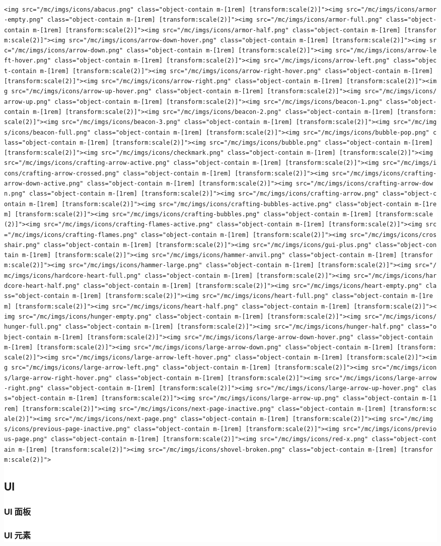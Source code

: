     <img src="/mc/imgs/icons/abacus.png" class="object-contain m-[1rem] [transform:scale(2)]"><img src="/mc/imgs/icons/armor-empty.png" class="object-contain m-[1rem] [transform:scale(2)]"><img src="/mc/imgs/icons/armor-full.png" class="object-contain m-[1rem] [transform:scale(2)]"><img src="/mc/imgs/icons/armor-half.png" class="object-contain m-[1rem] [transform:scale(2)]"><img src="/mc/imgs/icons/arrow-down-hover.png" class="object-contain m-[1rem] [transform:scale(2)]"><img src="/mc/imgs/icons/arrow-down.png" class="object-contain m-[1rem] [transform:scale(2)]"><img src="/mc/imgs/icons/arrow-left-hover.png" class="object-contain m-[1rem] [transform:scale(2)]"><img src="/mc/imgs/icons/arrow-left.png" class="object-contain m-[1rem] [transform:scale(2)]"><img src="/mc/imgs/icons/arrow-right-hover.png" class="object-contain m-[1rem] [transform:scale(2)]"><img src="/mc/imgs/icons/arrow-right.png" class="object-contain m-[1rem] [transform:scale(2)]"><img src="/mc/imgs/icons/arrow-up-hover.png" class="object-contain m-[1rem] [transform:scale(2)]"><img src="/mc/imgs/icons/arrow-up.png" class="object-contain m-[1rem] [transform:scale(2)]"><img src="/mc/imgs/icons/beacon-1.png" class="object-contain m-[1rem] [transform:scale(2)]"><img src="/mc/imgs/icons/beacon-2.png" class="object-contain m-[1rem] [transform:scale(2)]"><img src="/mc/imgs/icons/beacon-3.png" class="object-contain m-[1rem] [transform:scale(2)]"><img src="/mc/imgs/icons/beacon-full.png" class="object-contain m-[1rem] [transform:scale(2)]"><img src="/mc/imgs/icons/bubble-pop.png" class="object-contain m-[1rem] [transform:scale(2)]"><img src="/mc/imgs/icons/bubble.png" class="object-contain m-[1rem] [transform:scale(2)]"><img src="/mc/imgs/icons/checkmark.png" class="object-contain m-[1rem] [transform:scale(2)]"><img src="/mc/imgs/icons/crafting-arrow-active.png" class="object-contain m-[1rem] [transform:scale(2)]"><img src="/mc/imgs/icons/crafting-arrow-crossed.png" class="object-contain m-[1rem] [transform:scale(2)]"><img src="/mc/imgs/icons/crafting-arrow-down-active.png" class="object-contain m-[1rem] [transform:scale(2)]"><img src="/mc/imgs/icons/crafting-arrow-down.png" class="object-contain m-[1rem] [transform:scale(2)]"><img src="/mc/imgs/icons/crafting-arrow.png" class="object-contain m-[1rem] [transform:scale(2)]"><img src="/mc/imgs/icons/crafting-bubbles-active.png" class="object-contain m-[1rem] [transform:scale(2)]"><img src="/mc/imgs/icons/crafting-bubbles.png" class="object-contain m-[1rem] [transform:scale(2)]"><img src="/mc/imgs/icons/crafting-flames-active.png" class="object-contain m-[1rem] [transform:scale(2)]"><img src="/mc/imgs/icons/crafting-flames.png" class="object-contain m-[1rem] [transform:scale(2)]"><img src="/mc/imgs/icons/crosshair.png" class="object-contain m-[1rem] [transform:scale(2)]"><img src="/mc/imgs/icons/gui-plus.png" class="object-contain m-[1rem] [transform:scale(2)]"><img src="/mc/imgs/icons/hammer-anvil.png" class="object-contain m-[1rem] [transform:scale(2)]"><img src="/mc/imgs/icons/hammer-large.png" class="object-contain m-[1rem] [transform:scale(2)]"><img src="/mc/imgs/icons/hardcore-heart-full.png" class="object-contain m-[1rem] [transform:scale(2)]"><img src="/mc/imgs/icons/hardcore-heart-half.png" class="object-contain m-[1rem] [transform:scale(2)]"><img src="/mc/imgs/icons/heart-empty.png" class="object-contain m-[1rem] [transform:scale(2)]"><img src="/mc/imgs/icons/heart-full.png" class="object-contain m-[1rem] [transform:scale(2)]"><img src="/mc/imgs/icons/heart-half.png" class="object-contain m-[1rem] [transform:scale(2)]"><img src="/mc/imgs/icons/hunger-empty.png" class="object-contain m-[1rem] [transform:scale(2)]"><img src="/mc/imgs/icons/hunger-full.png" class="object-contain m-[1rem] [transform:scale(2)]"><img src="/mc/imgs/icons/hunger-half.png" class="object-contain m-[1rem] [transform:scale(2)]"><img src="/mc/imgs/icons/large-arrow-down-hover.png" class="object-contain m-[1rem] [transform:scale(2)]"><img src="/mc/imgs/icons/large-arrow-down.png" class="object-contain m-[1rem] [transform:scale(2)]"><img src="/mc/imgs/icons/large-arrow-left-hover.png" class="object-contain m-[1rem] [transform:scale(2)]"><img src="/mc/imgs/icons/large-arrow-left.png" class="object-contain m-[1rem] [transform:scale(2)]"><img src="/mc/imgs/icons/large-arrow-right-hover.png" class="object-contain m-[1rem] [transform:scale(2)]"><img src="/mc/imgs/icons/large-arrow-right.png" class="object-contain m-[1rem] [transform:scale(2)]"><img src="/mc/imgs/icons/large-arrow-up-hover.png" class="object-contain m-[1rem] [transform:scale(2)]"><img src="/mc/imgs/icons/large-arrow-up.png" class="object-contain m-[1rem] [transform:scale(2)]"><img src="/mc/imgs/icons/next-page-inactive.png" class="object-contain m-[1rem] [transform:scale(2)]"><img src="/mc/imgs/icons/next-page.png" class="object-contain m-[1rem] [transform:scale(2)]"><img src="/mc/imgs/icons/previous-page-inactive.png" class="object-contain m-[1rem] [transform:scale(2)]"><img src="/mc/imgs/icons/previous-page.png" class="object-contain m-[1rem] [transform:scale(2)]"><img src="/mc/imgs/icons/red-x.png" class="object-contain m-[1rem] [transform:scale(2)]"><img src="/mc/imgs/icons/shovel-broken.png" class="object-contain m-[1rem] [transform:scale(2)]">
</div>

## UI

### UI 面板
<div class="flex flex-wrap gap-5">
    <div class="h-2-block w-2-block transparent-panel"></div>
    <div class="h-2-block w-2-block panel"></div>
    <div class="h-2-block w-2-block panel-dark"></div>
    <div class="h-2-block w-2-block transparent-achievement-panel"></div>
    <div class="h-2-block w-2-block achievement-panel"></div>
</div>

### UI 元素
<div class="flex flex-wrap gap-5">
    <div class="h-1-block w-1-block transparent-slot"></div>
    <div class="h-1-block w-1-block slot"></div>
    <div class="h-1-block w-1-block transparent-raised-slot"></div>
    <div class="h-1-block w-1-block raised-slot"></div>